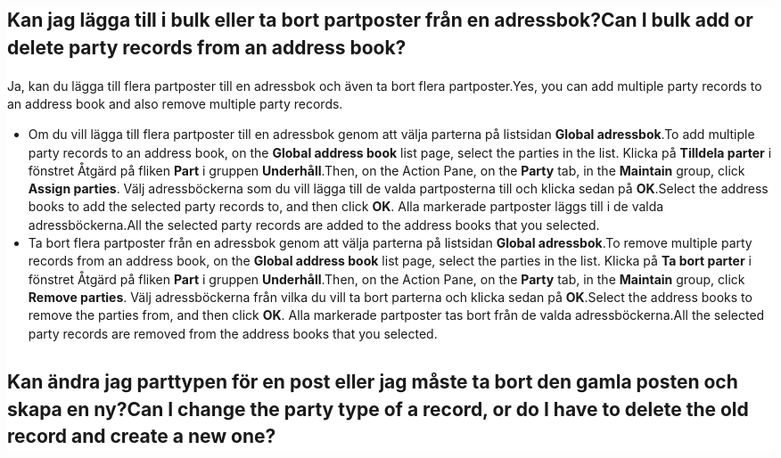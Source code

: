 ## <a name="can-i-bulk-add-or-delete-party-records-from-an-address-book"></a><span data-ttu-id="90d31-108">Kan jag lägga till i bulk eller ta bort partposter från en adressbok?</span><span class="sxs-lookup"><span data-stu-id="90d31-108">Can I bulk add or delete party records from an address book?</span></span>

<span data-ttu-id="90d31-109">Ja, kan du lägga till flera partposter till en adressbok och även ta bort flera partposter.</span><span class="sxs-lookup"><span data-stu-id="90d31-109">Yes, you can add multiple party records to an address book and also remove multiple party records.</span></span>

- <span data-ttu-id="90d31-110">Om du vill lägga till flera partposter till en adressbok genom att välja parterna på listsidan **Global adressbok**.</span><span class="sxs-lookup"><span data-stu-id="90d31-110">To add multiple party records to an address book, on the **Global address book** list page, select the parties in the list.</span></span> <span data-ttu-id="90d31-111">Klicka på **Tilldela parter** i fönstret Åtgärd på fliken **Part** i gruppen **Underhåll**.</span><span class="sxs-lookup"><span data-stu-id="90d31-111">Then, on the Action Pane, on the **Party** tab, in the **Maintain** group, click **Assign parties**.</span></span> <span data-ttu-id="90d31-112">Välj adressböckerna som du vill lägga till de valda partposterna till och klicka sedan på **OK**.</span><span class="sxs-lookup"><span data-stu-id="90d31-112">Select the address books to add the selected party records to, and then click **OK**.</span></span> <span data-ttu-id="90d31-113">Alla markerade partposter läggs till i de valda adressböckerna.</span><span class="sxs-lookup"><span data-stu-id="90d31-113">All the selected party records are added to the address books that you selected.</span></span>
- <span data-ttu-id="90d31-114">Ta bort flera partposter från en adressbok genom att välja parterna på listsidan **Global adressbok**.</span><span class="sxs-lookup"><span data-stu-id="90d31-114">To remove multiple party records from an address book, on the **Global address book** list page, select the parties in the list.</span></span> <span data-ttu-id="90d31-115">Klicka på **Ta bort parter** i fönstret Åtgärd på fliken **Part** i gruppen **Underhåll**.</span><span class="sxs-lookup"><span data-stu-id="90d31-115">Then, on the Action Pane, on the **Party** tab, in the **Maintain** group, click **Remove parties**.</span></span> <span data-ttu-id="90d31-116">Välj adressböckerna från vilka du vill ta bort parterna och klicka sedan på **OK**.</span><span class="sxs-lookup"><span data-stu-id="90d31-116">Select the address books to remove the parties from, and then click **OK**.</span></span> <span data-ttu-id="90d31-117">Alla markerade partposter tas bort från de valda adressböckerna.</span><span class="sxs-lookup"><span data-stu-id="90d31-117">All the selected party records are removed from the address books that you selected.</span></span>

## <a name="can-i-change-the-party-type-of-a-record-or-do-i-have-to-delete-the-old-record-and-create-a-new-one"></a><span data-ttu-id="90d31-118">Kan ändra jag parttypen för en post eller jag måste ta bort den gamla posten och skapa en ny?</span><span class="sxs-lookup"><span data-stu-id="90d31-118">Can I change the party type of a record, or do I have to delete the old record and create a new one?</span></span>
